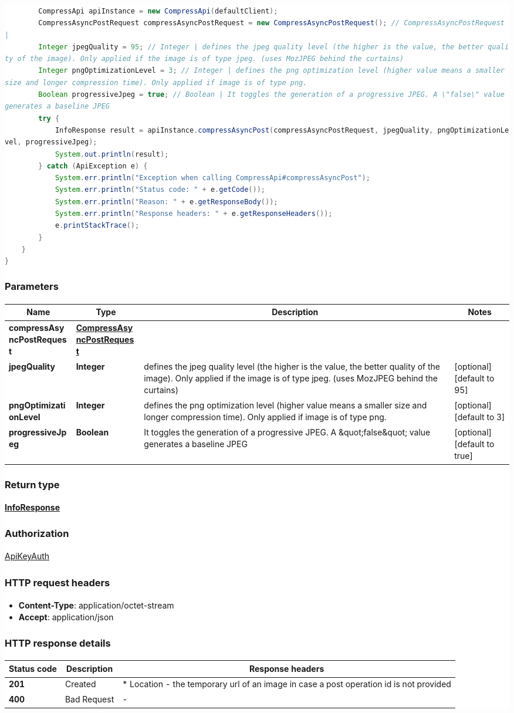```java
        CompressApi apiInstance = new CompressApi(defaultClient);
        CompressAsyncPostRequest compressAsyncPostRequest = new CompressAsyncPostRequest(); // CompressAsyncPostRequest | 
        Integer jpegQuality = 95; // Integer | defines the jpeg quality level (the higher is the value, the better quality of the image). Only applied if the image is of type jpeg. (uses MozJPEG behind the curtains)
        Integer pngOptimizationLevel = 3; // Integer | defines the png optimization level (higher value means a smaller size and longer compression time). Only applied if image is of type png.
        Boolean progressiveJpeg = true; // Boolean | It toggles the generation of a progressive JPEG. A \"false\" value generates a baseline JPEG
        try {
            InfoResponse result = apiInstance.compressAsyncPost(compressAsyncPostRequest, jpegQuality, pngOptimizationLevel, progressiveJpeg);
            System.out.println(result);
        } catch (ApiException e) {
            System.err.println("Exception when calling CompressApi#compressAsyncPost");
            System.err.println("Status code: " + e.getCode());
            System.err.println("Reason: " + e.getResponseBody());
            System.err.println("Response headers: " + e.getResponseHeaders());
            e.printStackTrace();
        }
    }
}
```

### Parameters


| Name | Type | Description  | Notes |
|------------- | ------------- | ------------- | -------------|
| **compressAsyncPostRequest** | [**CompressAsyncPostRequest**](CompressAsyncPostRequest.md)|  | |
| **jpegQuality** | **Integer**| defines the jpeg quality level (the higher is the value, the better quality of the image). Only applied if the image is of type jpeg. (uses MozJPEG behind the curtains) | [optional] [default to 95] |
| **pngOptimizationLevel** | **Integer**| defines the png optimization level (higher value means a smaller size and longer compression time). Only applied if image is of type png. | [optional] [default to 3] |
| **progressiveJpeg** | **Boolean**| It toggles the generation of a progressive JPEG. A \&quot;false\&quot; value generates a baseline JPEG | [optional] [default to true] |

### Return type

[**InfoResponse**](InfoResponse.md)


### Authorization

[ApiKeyAuth](../README.md#ApiKeyAuth)

### HTTP request headers

- **Content-Type**: application/octet-stream
- **Accept**: application/json

### HTTP response details
| Status code | Description | Response headers |
|-------------|-------------|------------------|
| **201** | Created |  * Location - the temporary url of an image in case a post operation id is not provided <br>  |
| **400** | Bad Request |  -  |
